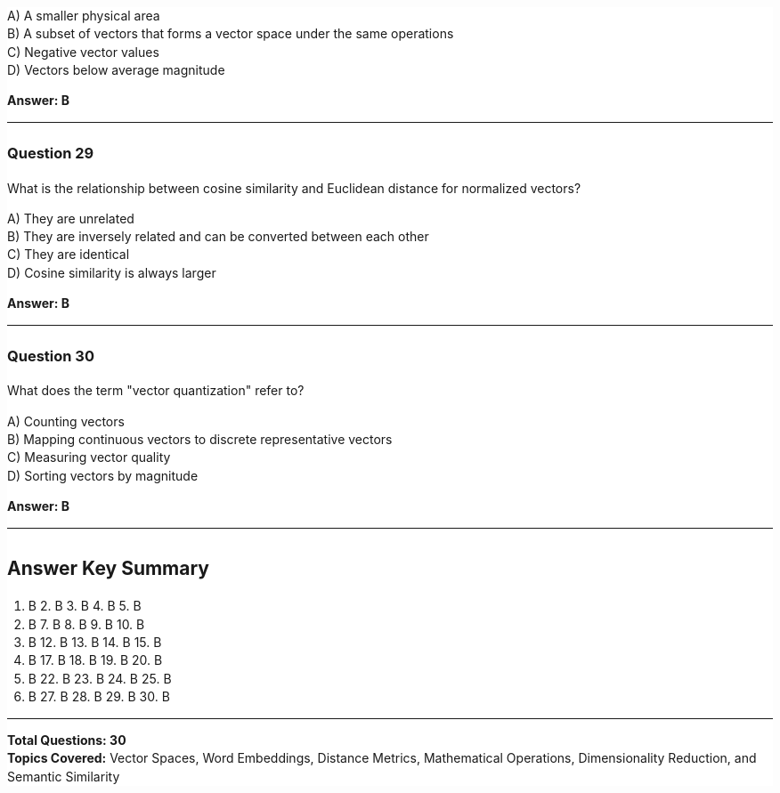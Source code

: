 A) A smaller physical area  
B) A subset of vectors that forms a vector space under the same operations  
C) Negative vector values  
D) Vectors below average magnitude  

**Answer: B**

---

### Question 29
What is the relationship between cosine similarity and Euclidean distance for normalized vectors?

A) They are unrelated  
B) They are inversely related and can be converted between each other  
C) They are identical  
D) Cosine similarity is always larger  

**Answer: B**

---

### Question 30
What does the term "vector quantization" refer to?

A) Counting vectors  
B) Mapping continuous vectors to discrete representative vectors  
C) Measuring vector quality  
D) Sorting vectors by magnitude  

**Answer: B**

---

## Answer Key Summary
1. B  2. B  3. B  4. B  5. B  
6. B  7. B  8. B  9. B  10. B  
11. B  12. B  13. B  14. B  15. B  
16. B  17. B  18. B  19. B  20. B  
21. B  22. B  23. B  24. B  25. B  
26. B  27. B  28. B  29. B  30. B  

---

**Total Questions: 30**  
**Topics Covered:** Vector Spaces, Word Embeddings, Distance Metrics, Mathematical Operations, Dimensionality Reduction, and Semantic Similarity